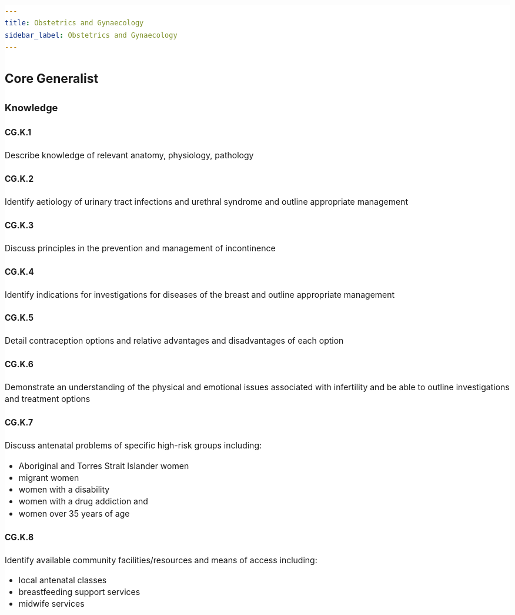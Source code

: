 ```yaml
---
title: Obstetrics and Gynaecology
sidebar_label: Obstetrics and Gynaecology
---
```

## Core Generalist

### Knowledge

#### CG.K.1

Describe knowledge of relevant anatomy, physiology, pathology

#### CG.K.2

Identify aetiology of urinary tract infections and urethral syndrome and outline appropriate management 

#### CG.K.3

Discuss principles in the prevention and management of incontinence

#### CG.K.4

Identify indications for investigations for diseases of the breast and outline appropriate management

#### CG.K.5

Detail contraception options and relative advantages and disadvantages of each option

#### CG.K.6

Demonstrate an understanding of the physical and emotional issues associated with infertility and be able to outline investigations and treatment options

#### CG.K.7

Discuss antenatal problems of specific high-risk groups including:

* Aboriginal and Torres Strait Islander women 
* migrant women 
* women with a disability
* women with a drug addiction and 
* women over 35 years of age

#### CG.K.8

Identify available community facilities/resources and means of access including: 

* local antenatal classes 
* breastfeeding support services 
* midwife services

